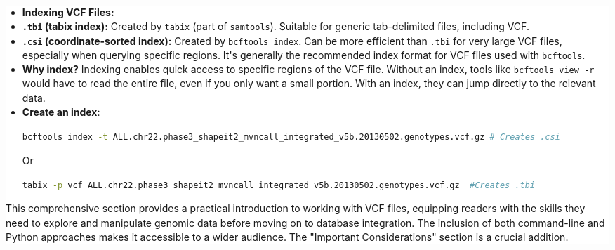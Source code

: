 * **Indexing VCF Files:**
 * **`.tbi` (tabix index):** Created by `tabix` (part of `samtools`).  Suitable for generic tab-delimited files, including VCF.
 * **`.csi` (coordinate-sorted index):** Created by `bcftools index`. Can be more efficient than `.tbi` for very large VCF files, especially when querying specific regions.  It's generally the recommended index format for VCF files used with `bcftools`.
 * **Why index?** Indexing enables quick access to specific regions of the VCF file.  Without an index, tools like `bcftools view -r` would have to read the entire file, even if you only want a small portion. With an index, they can jump directly to the relevant data.
* **Create an index**:
    ```bash
    bcftools index -t ALL.chr22.phase3_shapeit2_mvncall_integrated_v5b.20130502.genotypes.vcf.gz # Creates .csi
    ```
    Or
    ```bash
    tabix -p vcf ALL.chr22.phase3_shapeit2_mvncall_integrated_v5b.20130502.genotypes.vcf.gz  #Creates .tbi
    ```

This comprehensive section provides a practical introduction to working with VCF files, equipping readers with the skills they need to explore and manipulate genomic data before moving on to database integration. The inclusion of both command-line and Python approaches makes it accessible to a wider audience. The "Important Considerations" section is a crucial addition.
